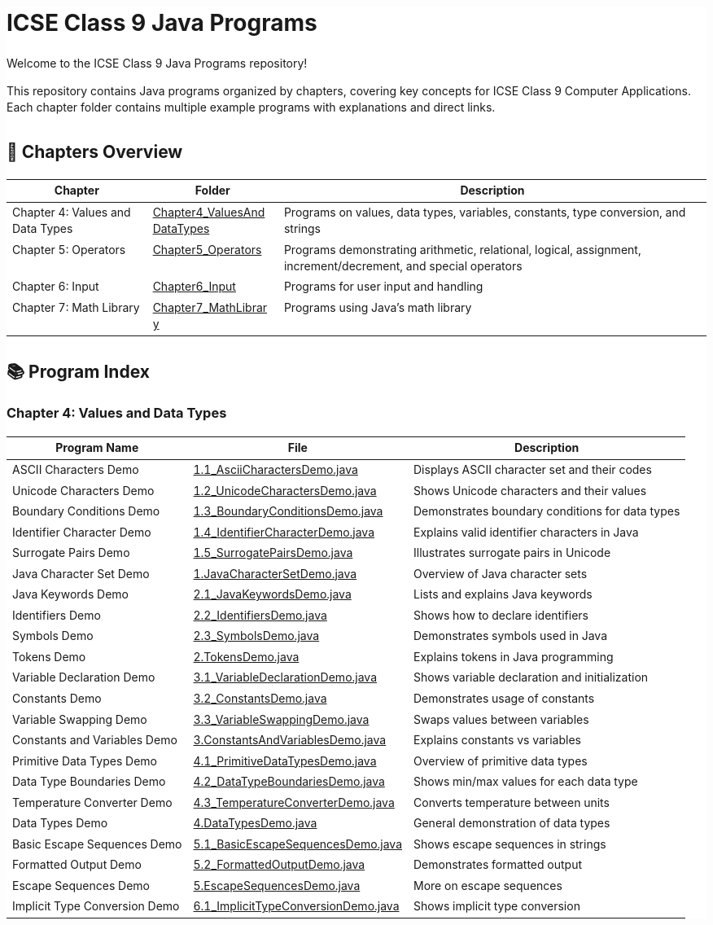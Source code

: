 # ICSE Class 9 Java Programs

Welcome to the ICSE Class 9 Java Programs repository!

This repository contains Java programs organized by chapters, covering key concepts for ICSE Class 9 Computer Applications. Each chapter folder contains multiple example programs with explanations and direct links.

## 📁 Chapters Overview

| Chapter | Folder | Description |
|--------|--------|-------------|
| Chapter 4: Values and Data Types | [Chapter4_ValuesAndDataTypes](Chapter4_ValuesAndDataTypes/) | Programs on values, data types, variables, constants, type conversion, and strings |
| Chapter 5: Operators | [Chapter5_Operators](Chapter5_Operators/) | Programs demonstrating arithmetic, relational, logical, assignment, increment/decrement, and special operators |
| Chapter 6: Input | [Chapter6_Input](Chapter6_Input/) | Programs for user input and handling |
| Chapter 7: Math Library | [Chapter7_MathLibrary](Chapter7_MathLibrary/) | Programs using Java’s math library |

## 📚 Program Index

### Chapter 4: Values and Data Types
| Program Name | File | Description |
|--------------|------|-------------|
| ASCII Characters Demo | [1.1_AsciiCharactersDemo.java](Chapter4_ValuesAndDataTypes/1.1_AsciiCharactersDemo.java) | Displays ASCII character set and their codes |
| Unicode Characters Demo | [1.2_UnicodeCharactersDemo.java](Chapter4_ValuesAndDataTypes/1.2_UnicodeCharactersDemo.java) | Shows Unicode characters and their values |
| Boundary Conditions Demo | [1.3_BoundaryConditionsDemo.java](Chapter4_ValuesAndDataTypes/1.3_BoundaryConditionsDemo.java) | Demonstrates boundary conditions for data types |
| Identifier Character Demo | [1.4_IdentifierCharacterDemo.java](Chapter4_ValuesAndDataTypes/1.4_IdentifierCharacterDemo.java) | Explains valid identifier characters in Java |
| Surrogate Pairs Demo | [1.5_SurrogatePairsDemo.java](Chapter4_ValuesAndDataTypes/1.5_SurrogatePairsDemo.java) | Illustrates surrogate pairs in Unicode |
| Java Character Set Demo | [1.JavaCharacterSetDemo.java](Chapter4_ValuesAndDataTypes/1.JavaCharacterSetDemo.java) | Overview of Java character sets |
| Java Keywords Demo | [2.1_JavaKeywordsDemo.java](Chapter4_ValuesAndDataTypes/2.1_JavaKeywordsDemo.java) | Lists and explains Java keywords |
| Identifiers Demo | [2.2_IdentifiersDemo.java](Chapter4_ValuesAndDataTypes/2.2_IdentifiersDemo.java) | Shows how to declare identifiers |
| Symbols Demo | [2.3_SymbolsDemo.java](Chapter4_ValuesAndDataTypes/2.3_SymbolsDemo.java) | Demonstrates symbols used in Java |
| Tokens Demo | [2.TokensDemo.java](Chapter4_ValuesAndDataTypes/2.TokensDemo.java) | Explains tokens in Java programming |
| Variable Declaration Demo | [3.1_VariableDeclarationDemo.java](Chapter4_ValuesAndDataTypes/3.1_VariableDeclarationDemo.java) | Shows variable declaration and initialization |
| Constants Demo | [3.2_ConstantsDemo.java](Chapter4_ValuesAndDataTypes/3.2_ConstantsDemo.java) | Demonstrates usage of constants |
| Variable Swapping Demo | [3.3_VariableSwappingDemo.java](Chapter4_ValuesAndDataTypes/3.3_VariableSwappingDemo.java) | Swaps values between variables |
| Constants and Variables Demo | [3.ConstantsAndVariablesDemo.java](Chapter4_ValuesAndDataTypes/3.ConstantsAndVariablesDemo.java) | Explains constants vs variables |
| Primitive Data Types Demo | [4.1_PrimitiveDataTypesDemo.java](Chapter4_ValuesAndDataTypes/4.1_PrimitiveDataTypesDemo.java) | Overview of primitive data types |
| Data Type Boundaries Demo | [4.2_DataTypeBoundariesDemo.java](Chapter4_ValuesAndDataTypes/4.2_DataTypeBoundariesDemo.java) | Shows min/max values for each data type |
| Temperature Converter Demo | [4.3_TemperatureConverterDemo.java](Chapter4_ValuesAndDataTypes/4.3_TemperatureConverterDemo.java) | Converts temperature between units |
| Data Types Demo | [4.DataTypesDemo.java](Chapter4_ValuesAndDataTypes/4.DataTypesDemo.java) | General demonstration of data types |
| Basic Escape Sequences Demo | [5.1_BasicEscapeSequencesDemo.java](Chapter4_ValuesAndDataTypes/5.1_BasicEscapeSequencesDemo.java) | Shows escape sequences in strings |
| Formatted Output Demo | [5.2_FormattedOutputDemo.java](Chapter4_ValuesAndDataTypes/5.2_FormattedOutputDemo.java) | Demonstrates formatted output |
| Escape Sequences Demo | [5.EscapeSequencesDemo.java](Chapter4_ValuesAndDataTypes/5.EscapeSequencesDemo.java) | More on escape sequences |
| Implicit Type Conversion Demo | [6.1_ImplicitTypeConversionDemo.java](Chapter4_ValuesAndDataTypes/6.1_ImplicitTypeConversionDemo.java) | Shows implicit type conversion |